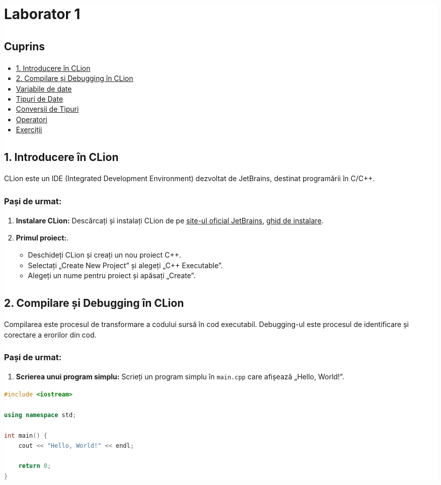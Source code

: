 # Laborator 1

## Cuprins

- [1. Introducere în CLion](#1-introducere-în-clion)
- [2. Compilare și Debugging în CLion](#2-compilare-și-debugging-în-clion)
- [Variabile de date](#variabile-de-date)
- [Tipuri de Date](#tipuri-de-date)
- [Conversii de Tipuri](#conversii-de-tipuri)
- [Operatori](#operatori)
- [Exerciții](#exerciții)

## 1. Introducere în CLion

CLion este un IDE (Integrated Development Environment) dezvoltat de JetBrains, destinat programării în C/C++.

### Pași de urmat:

1. **Instalare CLion:** Descărcați și instalați CLion de
   pe [site-ul oficial JetBrains](https://www.jetbrains.com/clion/), [ghid de instalare](../assets/Instalare%20Clion%20+%20explicatie%20debugger.pdf).
2. **Primul proiect:**.

    - Deschideți CLion și creați un nou proiect C++.
    - Selectați „Create New Project” și alegeți „C++ Executable”.
    - Alegeți un nume pentru proiect și apăsați „Create”.

## 2. Compilare și Debugging în CLion

Compilarea este procesul de transformare a codului sursă în cod executabil. Debugging-ul este procesul de identificare
și corectare a erorilor din cod.

### Pași de urmat:

1. **Scrierea unui program simplu:** Scrieți un program simplu în `main.cpp` care afișează „Hello, World!”.

```cpp title="main.cpp"
#include <iostream>

using namespace std;

int main() {
    cout << "Hello, World!" << endl;

    return 0;
}
```
